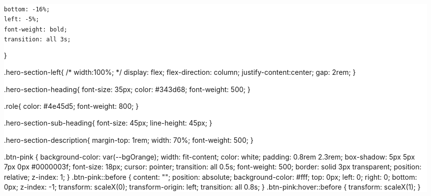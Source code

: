     bottom: -16%;
    left: -5%;
    font-weight: bold;
    transition: all 3s;
}

.hero-section-left{
    /* width:100%; */
    display: flex;
    flex-direction: column;
    justify-content:center;
    gap: 2rem;
}

.hero-section-heading{
    font-size: 35px;
    color: #343d68;
    font-weight: 500;
}

.role{
    color: #4e45d5;
    font-weight: 800;
}

.hero-section-sub-heading{
    font-size: 45px;
    line-height: 45px;
}

.hero-section-description{
    margin-top: 1rem;
    width: 70%;
    font-weight: 500;
}

.btn-pink {
    background-color: var(--bgOrange);
    width: fit-content;
    color: white;
    padding: 0.8rem 2.3rem;
    box-shadow: 5px 5px 7px 0px #0000003f;
    font-size: 18px;
    cursor: pointer;
    transition: all 0.5s;
    font-weight: 500;
    border: solid 3px transparent;
    position: relative;
    z-index: 1;
  }
  .btn-pink::before {
    content: "";
    position: absolute;
    background-color: #fff;
    top: 0px;
    left: 0;
    right: 0;
    bottom: 0px;
    z-index: -1;
    transform: scaleX(0);
    transform-origin: left;
    transition: all 0.8s;
  }
  .btn-pink:hover::before {
    transform: scaleX(1);
  }